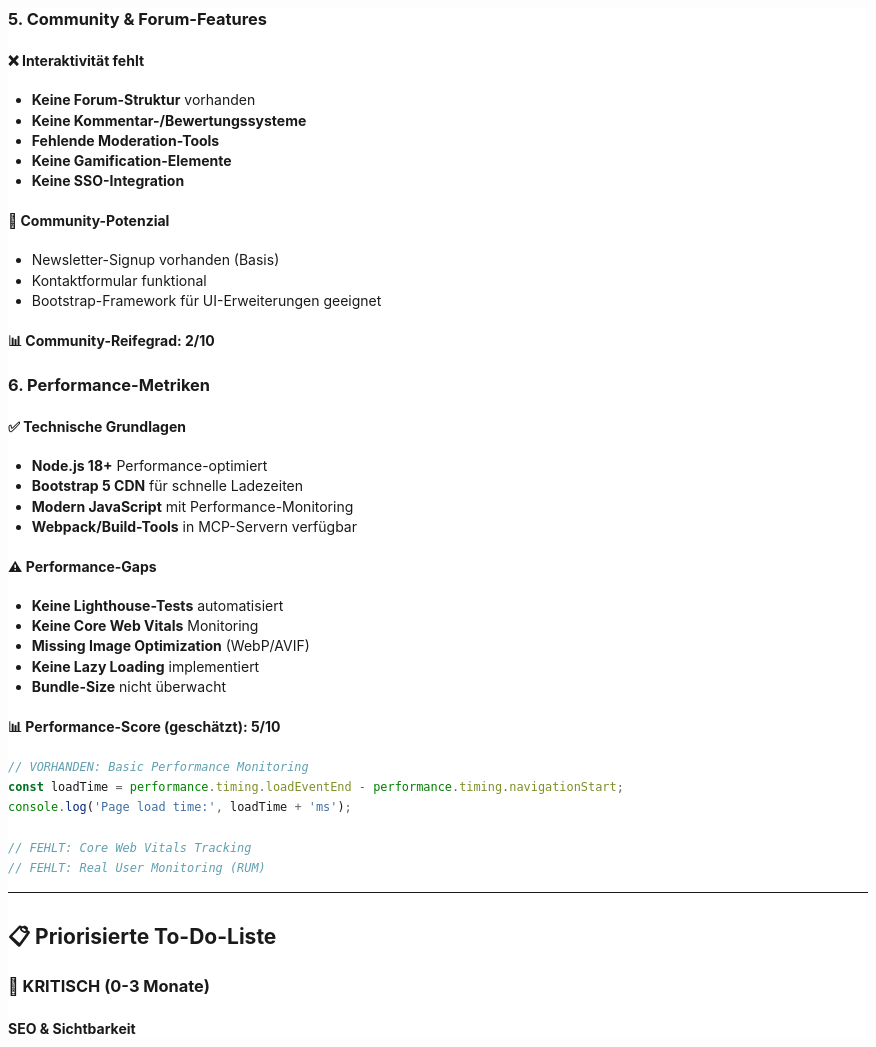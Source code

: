 ### 5. Community & Forum-Features

#### ❌ Interaktivität fehlt

- **Keine Forum-Struktur** vorhanden
- **Keine Kommentar-/Bewertungssysteme**
- **Fehlende Moderation-Tools**
- **Keine Gamification-Elemente**
- **Keine SSO-Integration**

#### 🎯 Community-Potenzial

- Newsletter-Signup vorhanden (Basis)
- Kontaktformular funktional
- Bootstrap-Framework für UI-Erweiterungen geeignet

#### 📊 Community-Reifegrad: 2/10

### 6. Performance-Metriken

#### ✅ Technische Grundlagen

- **Node.js 18+** Performance-optimiert
- **Bootstrap 5 CDN** für schnelle Ladezeiten
- **Modern JavaScript** mit Performance-Monitoring
- **Webpack/Build-Tools** in MCP-Servern verfügbar

#### ⚠️ Performance-Gaps

- **Keine Lighthouse-Tests** automatisiert
- **Keine Core Web Vitals** Monitoring
- **Missing Image Optimization** (WebP/AVIF)
- **Keine Lazy Loading** implementiert
- **Bundle-Size** nicht überwacht

#### 📊 Performance-Score (geschätzt): 5/10

```javascript
// VORHANDEN: Basic Performance Monitoring
const loadTime = performance.timing.loadEventEnd - performance.timing.navigationStart;
console.log('Page load time:', loadTime + 'ms');

// FEHLT: Core Web Vitals Tracking
// FEHLT: Real User Monitoring (RUM)
```

---

## 📋 Priorisierte To-Do-Liste

### 🚨 KRITISCH (0-3 Monate)

#### SEO & Sichtbarkeit
